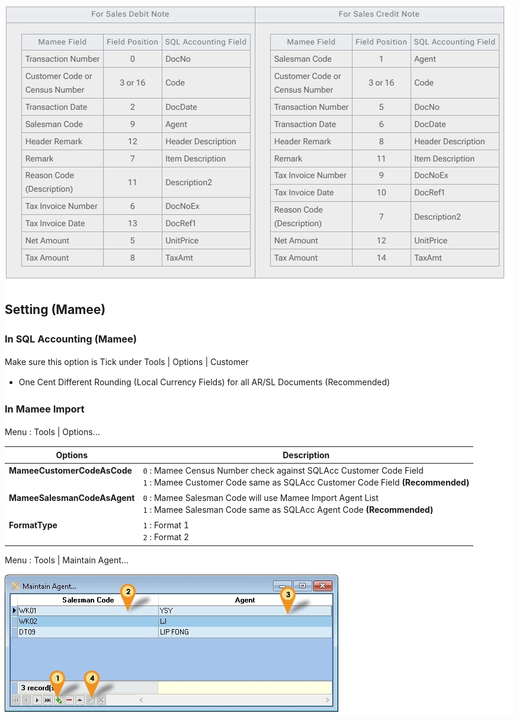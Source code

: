 ![25](../../static/img/miscellaneous/third-party-import/mamee-header-xproduct.png)

## Setting (Mamee)

### In SQL Accounting (Mamee)

Make sure this option is Tick under Tools | Options | Customer

- One Cent Different Rounding (Local Currency Fields) for all AR/SL Documents (Recommended)

### In Mamee Import

Menu : Tools | Options...

| **Options** | **Description** |
|--------------|-----------------|
| **MameeCustomerCodeAsCode** | `0` : Mamee Census Number check against SQLAcc Customer Code Field<br/>`1` : Mamee Customer Code same as SQLAcc Customer Code Field **(Recommended)** |
| **MameeSalesmanCodeAsAgent** | `0` : Mamee Salesman Code will use Mamee Import Agent List<br/>`1` : Mamee Salesman Code same as SQLAcc Agent Code **(Recommended)** |
| **FormatType** | `1` : Format 1<br/>`2` : Format 2 |

Menu : Tools | Maintain Agent...

![1](../../static/img/miscellaneous/third-party-import/mamee-import1.png)
